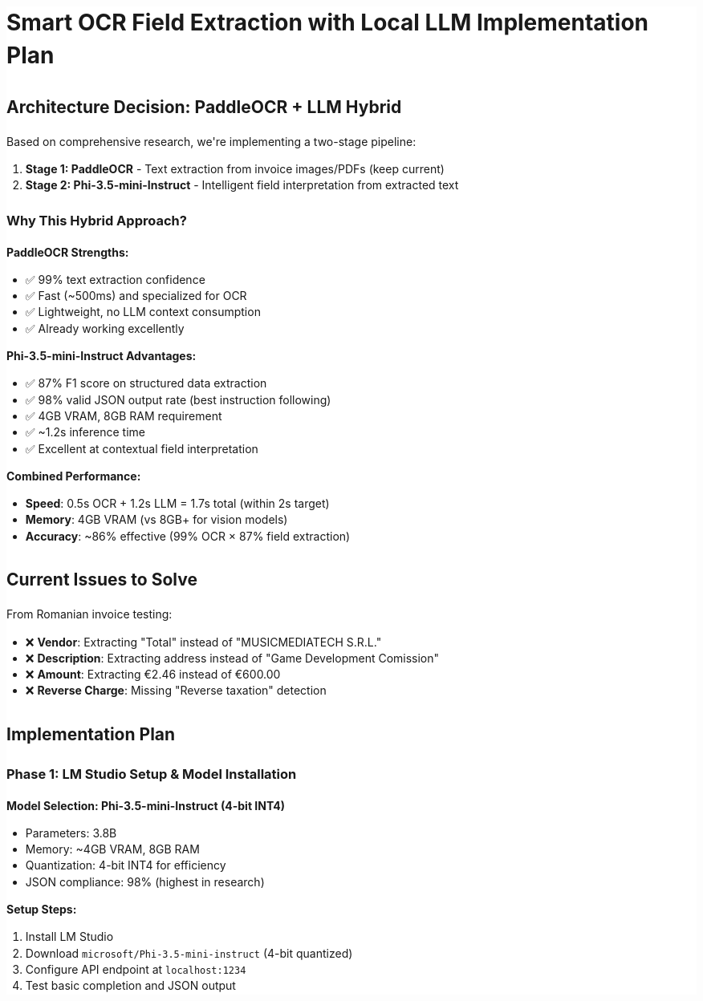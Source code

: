 # Smart OCR Field Extraction with Local LLM Implementation Plan

## Architecture Decision: PaddleOCR + LLM Hybrid

Based on comprehensive research, we're implementing a two-stage pipeline:

1. **Stage 1: PaddleOCR** - Text extraction from invoice images/PDFs (keep current)
2. **Stage 2: Phi-3.5-mini-Instruct** - Intelligent field interpretation from extracted text

### Why This Hybrid Approach?

**PaddleOCR Strengths:**
- ✅ 99% text extraction confidence
- ✅ Fast (~500ms) and specialized for OCR
- ✅ Lightweight, no LLM context consumption
- ✅ Already working excellently

**Phi-3.5-mini-Instruct Advantages:**
- ✅ 87% F1 score on structured data extraction
- ✅ 98% valid JSON output rate (best instruction following)
- ✅ 4GB VRAM, 8GB RAM requirement
- ✅ ~1.2s inference time
- ✅ Excellent at contextual field interpretation

**Combined Performance:**
- **Speed**: 0.5s OCR + 1.2s LLM = 1.7s total (within 2s target)
- **Memory**: 4GB VRAM (vs 8GB+ for vision models)
- **Accuracy**: ~86% effective (99% OCR × 87% field extraction)

## Current Issues to Solve

From Romanian invoice testing:
- ❌ **Vendor**: Extracting "Total" instead of "MUSICMEDIATECH S.R.L."
- ❌ **Description**: Extracting address instead of "Game Development Comission"
- ❌ **Amount**: Extracting €2.46 instead of €600.00
- ❌ **Reverse Charge**: Missing "Reverse taxation" detection

## Implementation Plan

### Phase 1: LM Studio Setup & Model Installation

**Model Selection: Phi-3.5-mini-Instruct (4-bit INT4)**
- Parameters: 3.8B
- Memory: ~4GB VRAM, 8GB RAM
- Quantization: 4-bit INT4 for efficiency
- JSON compliance: 98% (highest in research)

**Setup Steps:**
1. Install LM Studio
2. Download `microsoft/Phi-3.5-mini-instruct` (4-bit quantized)
3. Configure API endpoint at `localhost:1234`
4. Test basic completion and JSON output
